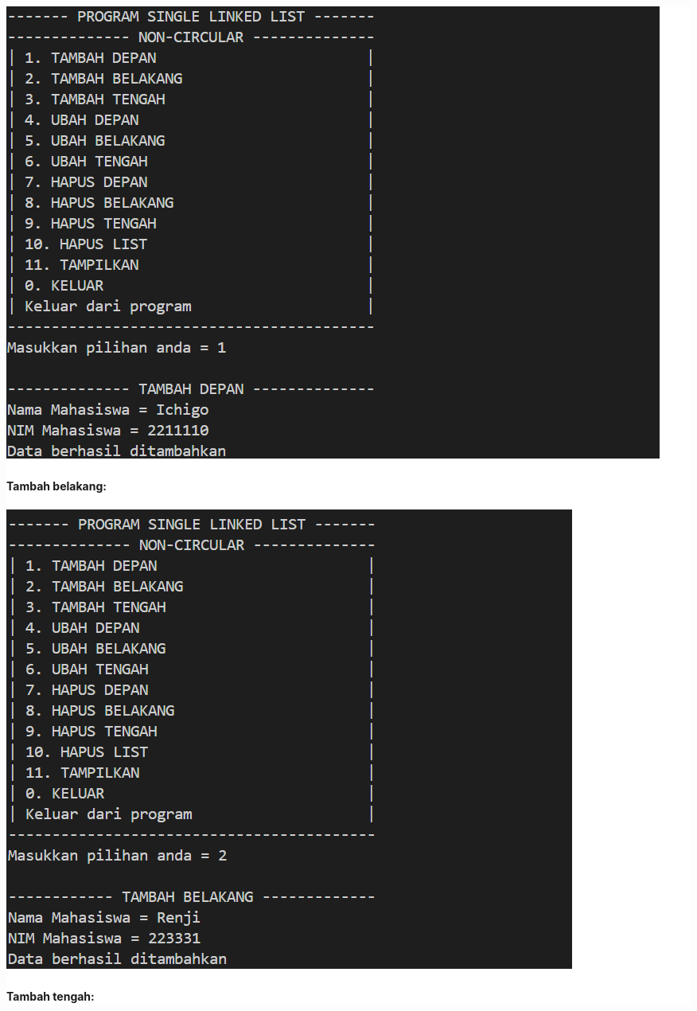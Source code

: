 ![nomor 1](nomor1/TambahDepan.png)
#### Tambah belakang:
![nomor 1](nomor1/TambahBelakang.png)
#### Tambah tengah: